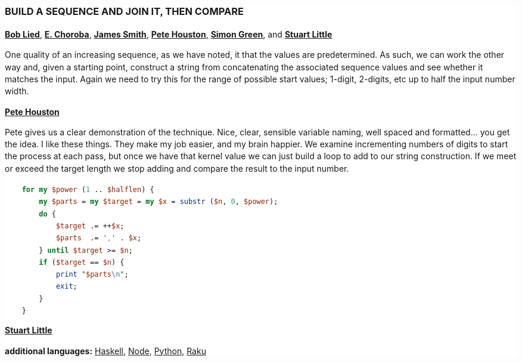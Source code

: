 ```perl
```


### BUILD A SEQUENCE AND JOIN IT, THEN COMPARE
[**Bob Lied**](https://github.com/manwar/perlweeklychallenge-club/blob/master/challenge-116/bob-lied/perl/ch-1.pl),
[**E. Choroba**](https://github.com/manwar/perlweeklychallenge-club/blob/master/challenge-116/e-choroba/perl/ch-1.pl),
[**James Smith**](https://github.com/manwar/perlweeklychallenge-club/blob/master/challenge-116/james-smith/perl/ch-1.pl),
[**Pete Houston**](https://github.com/manwar/perlweeklychallenge-club/blob/master/challenge-116/pete-houston/perl/ch-1.pl),
[**Simon Green**](https://github.com/manwar/perlweeklychallenge-club/blob/master/challenge-116/sgreen/perl/ch-1.pl), and
[**Stuart Little**](https://github.com/manwar/perlweeklychallenge-club/blob/master/challenge-116/stuart-little/perl/ch-1.pl)

One quality of an increasing sequence, as we have noted, it that the values are predetermined. As such, we can work the other way and, given a starting point, construct a string from concatenating the associated sequence values and see whether it matches the input. Again we need to try this for the range of possible start values; 1-digit, 2-digits, etc up to half the input number width.

[**Pete Houston**](https://github.com/manwar/perlweeklychallenge-club/blob/master/challenge-116/pete-houston/perl/ch-1.pl)

Pete gives us a clear demonstration of the technique. Nice, clear, sensible variable naming, well spaced and formatted... you get the idea. I like these things. They make my job easier, and my brain happier. We examine incrementing numbers of digits to start the process at each pass, but once we have that kernel value we can just build a loop to add to our string construction. If we meet or exceed the target length we stop adding and compare the result to the input number.

```perl
    for my $power (1 .. $halflen) {
        my $parts = my $target = my $x = substr ($n, 0, $power);
        do {
        	$target .= ++$x;
        	$parts  .= ',' . $x;
        } until $target >= $n;
        if ($target == $n) {
        	print "$parts\n";
        	exit;
        }
    }
```

[**Stuart Little**](https://github.com/manwar/perlweeklychallenge-club/blob/master/challenge-116/stuart-little/perl/ch-1.pl)

**additional languages:**
[Haskell](https://github.com/manwar/perlweeklychallenge-club/blob/master/challenge-116/stuart-little/haskell/ch-1.hs), [Node](https://github.com/manwar/perlweeklychallenge-club/blob/master/challenge-116/stuart-little/node/ch-1.js), [Python](https://github.com/manwar/perlweeklychallenge-club/blob/master/challenge-116/stuart-little/python/ch-1.py), [Raku](https://github.com/manwar/perlweeklychallenge-club/blob/master/challenge-116/stuart-little/raku/ch-1.p6)
